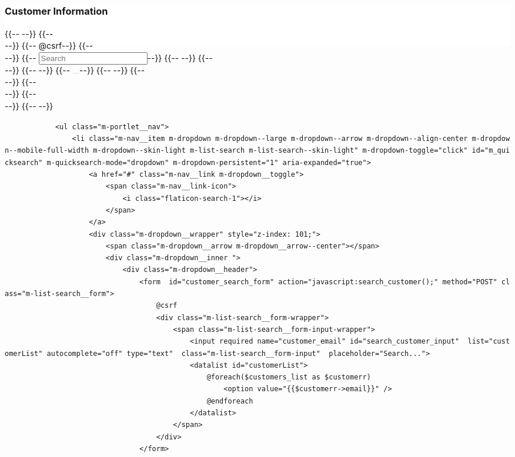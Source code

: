 <div class="col-6">
    <div class="m-portlet m-portlet--full-height ">
        <div class="m-portlet__head pt-4" style="height: 5rem">
            <div class="d-flex align-items-center m-portlet__head-caption float-left" >
                <div class="m-portlet__head-title d-inline-block ">
                    <h3 class="m-portlet__head-text">
                        Customer Information
                    </h3>
                </div>
    {{--            <span class="ml-4 d-inline-block">--}}
    {{--                    <form id="customer_search_form" action="javascript:search_customer();" method="POST">--}}
    {{--                        @csrf--}}
    {{--                      <div id="search_bar" class="input-group md-form form-sm form-2 pl-0">--}}
    {{--                            <input required name="customer_email" id="search_customer_input"  list="customerList" class="form-control my-0 py-1 amber-border" type="text" placeholder="Search" aria-label="Search">--}}
    {{--                          <datalist id="customerList">--}}
    {{--                                @foreach($customers_list as $customerr)--}}
    {{--                                  <option value="{{$customerr->email}}" />--}}
    {{--                                @endforeach--}}
    {{--                          </datalist>--}}
    {{--                          <div  class="input-group-append">--}}
    {{--                                <span  class="input-group-text amber lighten-3" id="basic-text1">--}}
    {{--                                    <button style="border:none;cursor: pointer" type="submit"><i  class="fas fa-search" aria-hidden="true"></i></button>--}}
    {{--                                </span>--}}
    {{--                            </div>--}}
    {{--                      </div>--}}
    {{--                    </form>--}}
    {{--            </span>--}}
            </div>
            <div class="m-portlet__head-tools">

                <ul class="m-portlet__nav">
                    <li class="m-nav__item m-dropdown m-dropdown--large m-dropdown--arrow m-dropdown--align-center m-dropdown--mobile-full-width m-dropdown--skin-light m-list-search m-list-search--skin-light" m-dropdown-toggle="click" id="m_quicksearch" m-quicksearch-mode="dropdown" m-dropdown-persistent="1" aria-expanded="true">
                        <a href="#" class="m-nav__link m-dropdown__toggle">
                            <span class="m-nav__link-icon">
                                <i class="flaticon-search-1"></i>
                            </span>
                        </a>
                        <div class="m-dropdown__wrapper" style="z-index: 101;">
                            <span class="m-dropdown__arrow m-dropdown__arrow--center"></span>
                            <div class="m-dropdown__inner ">
                                <div class="m-dropdown__header">
                                    <form  id="customer_search_form" action="javascript:search_customer();" method="POST" class="m-list-search__form">
                                        @csrf
                                        <div class="m-list-search__form-wrapper">
                                            <span class="m-list-search__form-input-wrapper">
                                                <input required name="customer_email" id="search_customer_input"  list="customerList" autocomplete="off" type="text"  class="m-list-search__form-input"  placeholder="Search...">
                                                <datalist id="customerList">
                                                    @foreach($customers_list as $customerr)
                                                        <option value="{{$customerr->email}}" />
                                                    @endforeach
                                                </datalist>
                                            </span>
                                        </div>
                                    </form>